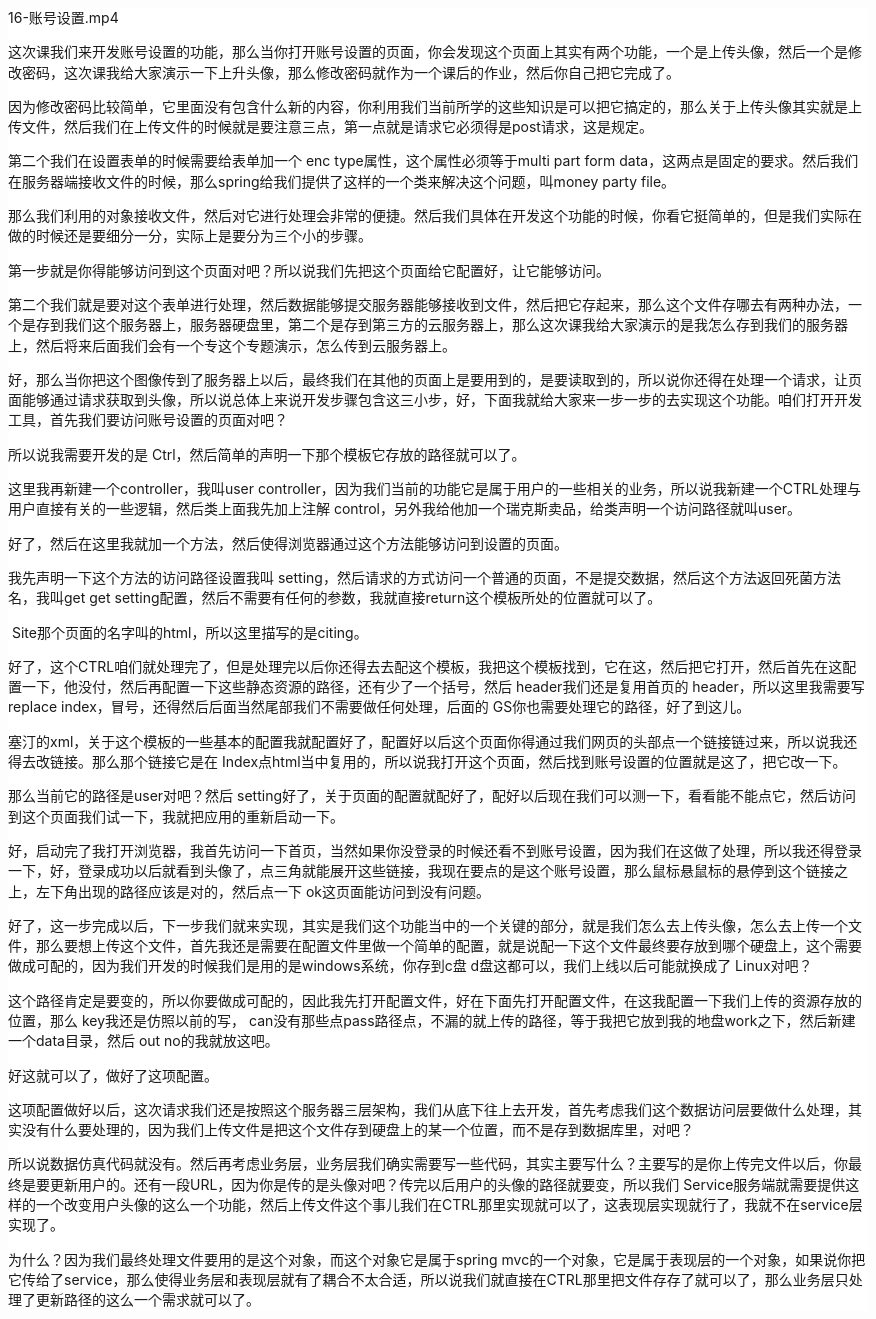 16-账号设置.mp4

这次课我们来开发账号设置的功能，那么当你打开账号设置的页面，你会发现这个页面上其实有两个功能，一个是上传头像，然后一个是修改密码，这次课我给大家演示一下上升头像，那么修改密码就作为一个课后的作业，然后你自己把它完成了。

因为修改密码比较简单，它里面没有包含什么新的内容，你利用我们当前所学的这些知识是可以把它搞定的，那么关于上传头像其实就是上传文件，然后我们在上传文件的时候就是要注意三点，第一点就是请求它必须得是post请求，这是规定。

第二个我们在设置表单的时候需要给表单加一个 enc type属性，这个属性必须等于multi part form data，这两点是固定的要求。然后我们在服务器端接收文件的时候，那么spring给我们提供了这样的一个类来解决这个问题，叫money party file。

那么我们利用的对象接收文件，然后对它进行处理会非常的便捷。然后我们具体在开发这个功能的时候，你看它挺简单的，但是我们实际在做的时候还是要细分一分，实际上是要分为三个小的步骤。

第一步就是你得能够访问到这个页面对吧？所以说我们先把这个页面给它配置好，让它能够访问。

第二个我们就是要对这个表单进行处理，然后数据能够提交服务器能够接收到文件，然后把它存起来，那么这个文件存哪去有两种办法，一个是存到我们这个服务器上，服务器硬盘里，第二个是存到第三方的云服务器上，那么这次课我给大家演示的是我怎么存到我们的服务器上，然后将来后面我们会有一个专这个专题演示，怎么传到云服务器上。

好，那么当你把这个图像传到了服务器上以后，最终我们在其他的页面上是要用到的，是要读取到的，所以说你还得在处理一个请求，让页面能够通过请求获取到头像，所以说总体上来说开发步骤包含这三小步，好，下面我就给大家来一步一步的去实现这个功能。咱们打开开发工具，首先我们要访问账号设置的页面对吧？

所以说我需要开发的是 Ctrl，然后简单的声明一下那个模板它存放的路径就可以了。

这里我再新建一个controller，我叫user controller，因为我们当前的功能它是属于用户的一些相关的业务，所以说我新建一个CTRL处理与用户直接有关的一些逻辑，然后类上面我先加上注解 control，另外我给他加一个瑞克斯卖品，给类声明一个访问路径就叫user。

好了，然后在这里我就加一个方法，然后使得浏览器通过这个方法能够访问到设置的页面。

我先声明一下这个方法的访问路径设置我叫 setting，然后请求的方式访问一个普通的页面，不是提交数据，然后这个方法返回死菌方法名，我叫get get setting配置，然后不需要有任何的参数，我就直接return这个模板所处的位置就可以了。

 Site那个页面的名字叫的html，所以这里描写的是citing。

好了，这个CTRL咱们就处理完了，但是处理完以后你还得去去配这个模板，我把这个模板找到，它在这，然后把它打开，然后首先在这配置一下，他没付，然后再配置一下这些静态资源的路径，还有少了一个括号，然后 header我们还是复用首页的 header，所以这里我需要写 replace index，冒号，还得然后后面当然尾部我们不需要做任何处理，后面的 GS你也需要处理它的路径，好了到这儿。

塞汀的xml，关于这个模板的一些基本的配置我就配置好了，配置好以后这个页面你得通过我们网页的头部点一个链接链过来，所以说我还得去改链接。那么那个链接它是在 Index点html当中复用的，所以说我打开这个页面，然后找到账号设置的位置就是这了，把它改一下。

那么当前它的路径是user对吧？然后 setting好了，关于页面的配置就配好了，配好以后现在我们可以测一下，看看能不能点它，然后访问到这个页面我们试一下，我就把应用的重新启动一下。

好，启动完了我打开浏览器，我首先访问一下首页，当然如果你没登录的时候还看不到账号设置，因为我们在这做了处理，所以我还得登录一下，好，登录成功以后就看到头像了，点三角就能展开这些链接，我现在要点的是这个账号设置，那么鼠标悬鼠标的悬停到这个链接之上，左下角出现的路径应该是对的，然后点一下 ok这页面能访问到没有问题。

好了，这一步完成以后，下一步我们就来实现，其实是我们这个功能当中的一个关键的部分，就是我们怎么去上传头像，怎么去上传一个文件，那么要想上传这个文件，首先我还是需要在配置文件里做一个简单的配置，就是说配一下这个文件最终要存放到哪个硬盘上，这个需要做成可配的，因为我们开发的时候我们是用的是windows系统，你存到c盘 d盘这都可以，我们上线以后可能就换成了 Linux对吧？

这个路径肯定是要变的，所以你要做成可配的，因此我先打开配置文件，好在下面先打开配置文件，在这我配置一下我们上传的资源存放的位置，那么 key我还是仿照以前的写， can没有那些点pass路径点，不漏的就上传的路径，等于我把它放到我的地盘work之下，然后新建一个data目录，然后 out no的我就放这吧。

好这就可以了，做好了这项配置。

这项配置做好以后，这次请求我们还是按照这个服务器三层架构，我们从底下往上去开发，首先考虑我们这个数据访问层要做什么处理，其实没有什么要处理的，因为我们上传文件是把这个文件存到硬盘上的某一个位置，而不是存到数据库里，对吧？

所以说数据仿真代码就没有。然后再考虑业务层，业务层我们确实需要写一些代码，其实主要写什么？主要写的是你上传完文件以后，你最终是要更新用户的。还有一段URL，因为你是传的是头像对吧？传完以后用户的头像的路径就要变，所以我们 Service服务端就需要提供这样的一个改变用户头像的这么一个功能，然后上传文件这个事儿我们在CTRL那里实现就可以了，这表现层实现就行了，我就不在service层实现了。

为什么？因为我们最终处理文件要用的是这个对象，而这个对象它是属于spring mvc的一个对象，它是属于表现层的一个对象，如果说你把它传给了service，那么使得业务层和表现层就有了耦合不太合适，所以说我们就直接在CTRL那里把文件存存了就可以了，那么业务层只处理了更新路径的这么一个需求就可以了。
